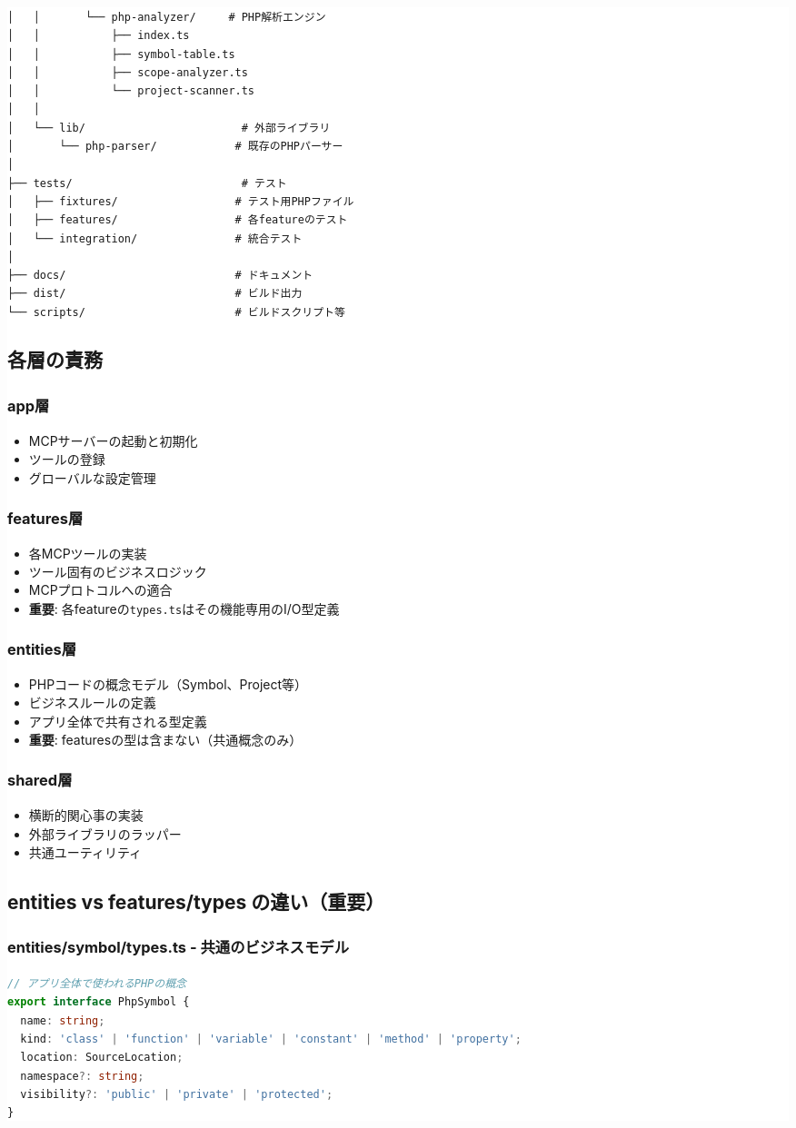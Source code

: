 ```
│   │       └── php-analyzer/     # PHP解析エンジン
│   │           ├── index.ts
│   │           ├── symbol-table.ts
│   │           ├── scope-analyzer.ts
│   │           └── project-scanner.ts
│   │
│   └── lib/                        # 外部ライブラリ
│       └── php-parser/            # 既存のPHPパーサー
│
├── tests/                          # テスト
│   ├── fixtures/                  # テスト用PHPファイル
│   ├── features/                  # 各featureのテスト
│   └── integration/               # 統合テスト
│
├── docs/                          # ドキュメント
├── dist/                          # ビルド出力
└── scripts/                       # ビルドスクリプト等
```

## 各層の責務

### app層
- MCPサーバーの起動と初期化
- ツールの登録
- グローバルな設定管理

### features層
- 各MCPツールの実装
- ツール固有のビジネスロジック
- MCPプロトコルへの適合
- **重要**: 各featureの`types.ts`はその機能専用のI/O型定義

### entities層
- PHPコードの概念モデル（Symbol、Project等）
- ビジネスルールの定義
- アプリ全体で共有される型定義
- **重要**: featuresの型は含まない（共通概念のみ）

### shared層
- 横断的関心事の実装
- 外部ライブラリのラッパー
- 共通ユーティリティ

## entities vs features/types の違い（重要）

### entities/symbol/types.ts - 共通のビジネスモデル
```typescript
// アプリ全体で使われるPHPの概念
export interface PhpSymbol {
  name: string;
  kind: 'class' | 'function' | 'variable' | 'constant' | 'method' | 'property';
  location: SourceLocation;
  namespace?: string;
  visibility?: 'public' | 'private' | 'protected';
}
```
